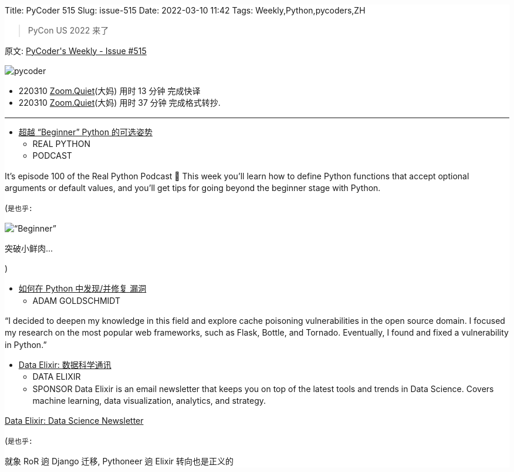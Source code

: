 Title: PyCoder 515
Slug: issue-515
Date: 2022-03-10 11:42
Tags: Weekly,Python,pycoders,ZH


> PyCon US 2022 来了


原文: [PyCoder's Weekly - Issue #515](https://pycoders.com/issues/515)



![pycoder](https://ipic.zoomquiet.top/2021-08-25-pycoder-s-weekly.png)


- 220310 [Zoom.Quiet](http://zoomquiet.io/)(大妈) 用时 13 分钟 完成快译
- 220310 [Zoom.Quiet](http://zoomquiet.io/)(大妈) 用时 37 分钟 完成格式转抄.

------




- [超越 “Beginner” Python 的可选姿势](https://pycoders.com/link/8177/web)
    + REAL PYTHON 
    + PODCAST

It’s episode 100 of the Real Python Podcast 🎉 This week you’ll learn how to define Python functions that accept optional arguments or default values, and you’ll get tips for going beyond the beginner stage with Python.


(`是也乎:`

![“Beginner”](https://ipic.zoomquiet.top/2022-03-09-zshot%202022-03-09%2011.54.00.jpg)

突破小鲜肉...

)


- [如何在 Python 中发现/并修复 漏洞](https://pycoders.com/link/8199/web)
    + ADAM GOLDSCHMIDT

“I decided to deepen my knowledge in this field and explore cache poisoning vulnerabilities in the open source domain. I focused my research on the most popular web frameworks, such as Flask, Bottle, and Tornado. Eventually, I found and fixed a vulnerability in Python.”

- [Data Elixir: 数据科学通讯](https://pycoders.com/link/8175/web)
    + DATA ELIXIR
    + SPONSOR
Data Elixir is an email newsletter that keeps you on top of the latest tools and trends in Data Science. Covers machine learning, data visualization, analytics, and strategy. 

[Data Elixir: Data Science Newsletter](https://pycoders.com/link/8175/web)

(`是也乎:`


就象 RoR 逈 Django 迁移,
Pythoneer 逈 Elixir 转向也是正义的
